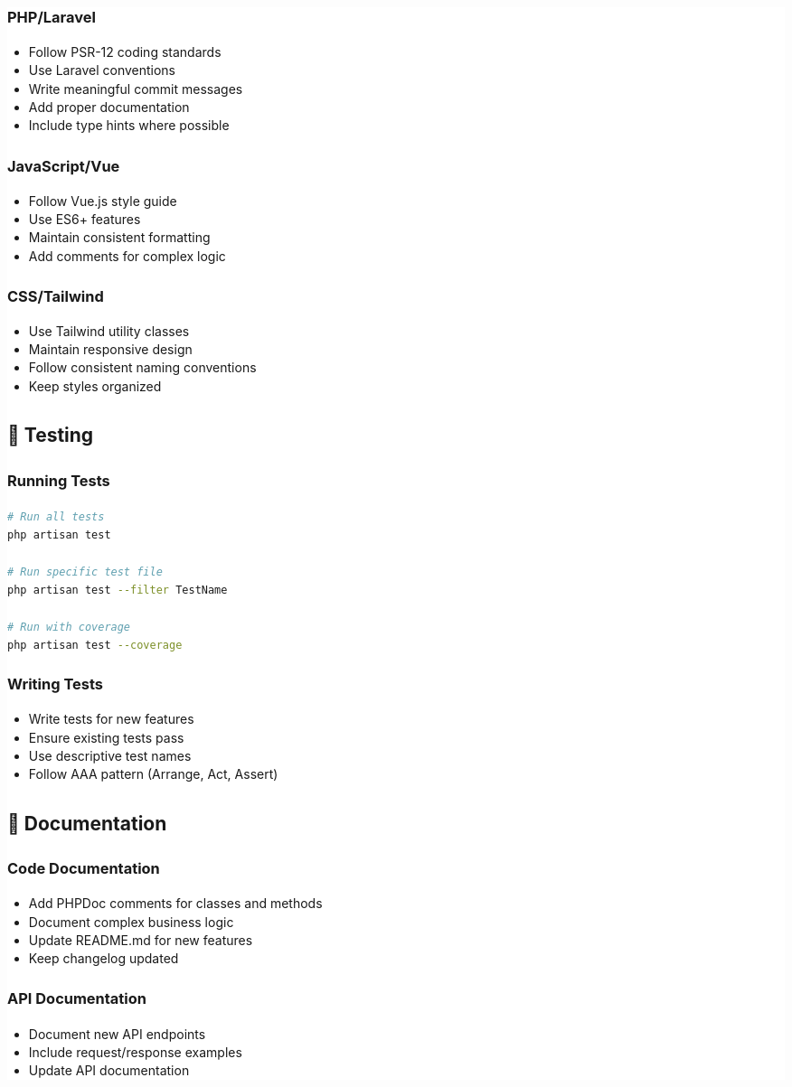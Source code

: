 ### PHP/Laravel
- Follow PSR-12 coding standards
- Use Laravel conventions
- Write meaningful commit messages
- Add proper documentation
- Include type hints where possible

### JavaScript/Vue
- Follow Vue.js style guide
- Use ES6+ features
- Maintain consistent formatting
- Add comments for complex logic

### CSS/Tailwind
- Use Tailwind utility classes
- Maintain responsive design
- Follow consistent naming conventions
- Keep styles organized

## 🧪 Testing

### Running Tests
```bash
# Run all tests
php artisan test

# Run specific test file
php artisan test --filter TestName

# Run with coverage
php artisan test --coverage
```

### Writing Tests
- Write tests for new features
- Ensure existing tests pass
- Use descriptive test names
- Follow AAA pattern (Arrange, Act, Assert)

## 📝 Documentation

### Code Documentation
- Add PHPDoc comments for classes and methods
- Document complex business logic
- Update README.md for new features
- Keep changelog updated

### API Documentation
- Document new API endpoints
- Include request/response examples
- Update API documentation
